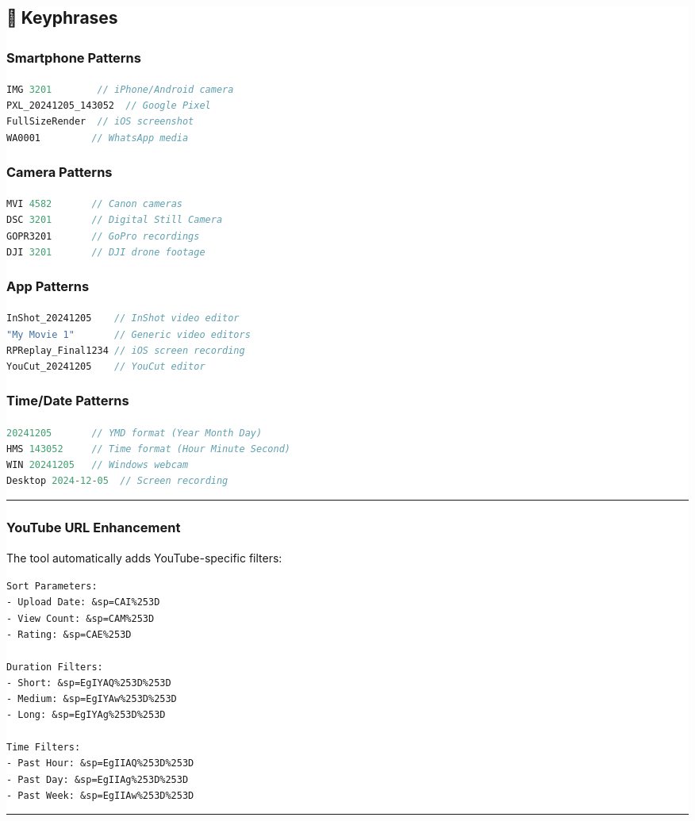 ## 🔑 Keyphrases

### Smartphone Patterns
```javascript
IMG 3201        // iPhone/Android camera
PXL_20241205_143052  // Google Pixel
FullSizeRender  // iOS screenshot
WA0001         // WhatsApp media
```

### Camera Patterns  
```javascript
MVI 4582       // Canon cameras
DSC 3201       // Digital Still Camera
GOPR3201       // GoPro recordings
DJI 3201       // DJI drone footage
```

### App Patterns
```javascript
InShot_20241205    // InShot video editor
"My Movie 1"       // Generic video editors
RPReplay_Final1234 // iOS screen recording
YouCut_20241205    // YouCut editor
```

### Time/Date Patterns
```javascript
20241205       // YMD format (Year Month Day)
HMS 143052     // Time format (Hour Minute Second)  
WIN 20241205   // Windows webcam
Desktop 2024-12-05  // Screen recording
```

---

### YouTube URL Enhancement
The tool automatically adds YouTube-specific filters:
```
Sort Parameters:
- Upload Date: &sp=CAI%253D
- View Count: &sp=CAM%253D  
- Rating: &sp=CAE%253D

Duration Filters:
- Short: &sp=EgIYAQ%253D%253D
- Medium: &sp=EgIYAw%253D%253D
- Long: &sp=EgIYAg%253D%253D

Time Filters:
- Past Hour: &sp=EgIIAQ%253D%253D
- Past Day: &sp=EgIIAg%253D%253D
- Past Week: &sp=EgIIAw%253D%253D
```

---